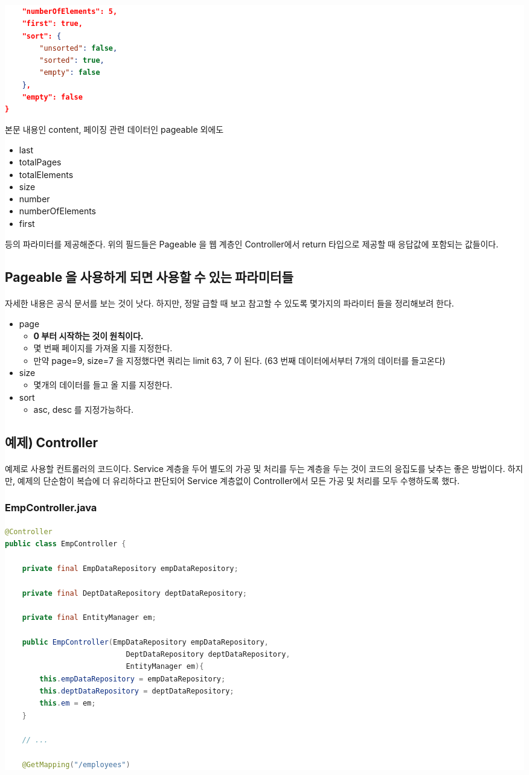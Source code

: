 ```json
    "numberOfElements": 5,
    "first": true,
    "sort": {
        "unsorted": false,
        "sorted": true,
        "empty": false
    },
    "empty": false
}
```

본문 내용인 content, 페이징 관련 데이터인 pageable 외에도 

- last
- totalPages
- totalElements
- size
- number
- numberOfElements
- first

등의 파라미터를 제공해준다. 위의 필드들은 Pageable 을 웹 계층인 Controller에서 return 타입으로 제공할 때 응답값에 포함되는 값들이다. 

## Pageable 을 사용하게 되면 사용할 수 있는 파라미터들

자세한 내용은 공식 문서를 보는 것이 낫다. 하지만, 정말 급할 때 보고 참고할 수 있도록 몇가지의 파라미터 들을 정리해보려 한다.

- page
  - **0 부터 시작하는 것이 원칙이다.**
  - 몇 번째 페이지를 가져올 지를 지정한다.
  - 만약 page=9, size=7 을 지정했다면 쿼리는 limit 63, 7 이 된다. (63 번째 데이터에서부터 7개의 데이터를 들고온다)
- size
  - 몇개의 데이터를 들고 올 지를 지정한다.
- sort
  - asc, desc 를 지정가능하다.



## 예제) Controller

예제로 사용할 컨트롤러의 코드이다. Service 계층을 두어 별도의 가공 및 처리를 두는 계층을 두는 것이 코드의 응집도를 낮추는 좋은 방법이다. 하지만, 예제의 단순함이 복습에 더 유리하다고 판단되어 Service 계층없이  Controller에서 모든 가공 및 처리를 모두 수행하도록 했다.

### EmpController.java

```java
@Controller
public class EmpController {

	private final EmpDataRepository empDataRepository;

	private final DeptDataRepository deptDataRepository;

	private final EntityManager em;

	public EmpController(EmpDataRepository empDataRepository,
							DeptDataRepository deptDataRepository,
							EntityManager em){
		this.empDataRepository = empDataRepository;
		this.deptDataRepository = deptDataRepository;
		this.em = em;
	}

	// ...
  
	@GetMapping("/employees")
```
